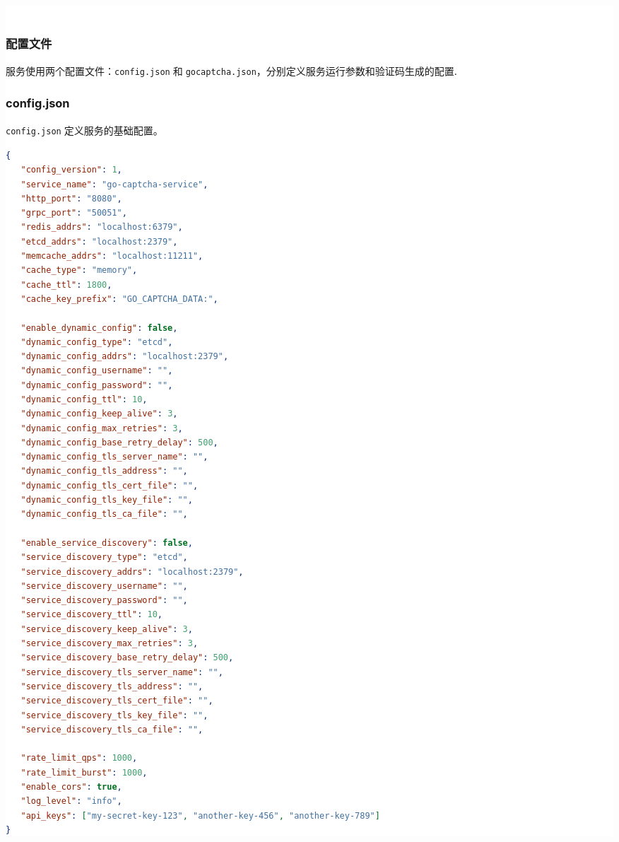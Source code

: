 <br/>

### 配置文件
服务使用两个配置文件：`config.json` 和 `gocaptcha.json`，分别定义服务运行参数和验证码生成的配置.

### config.json

`config.json` 定义服务的基础配置。

```json
{
   "config_version": 1,
   "service_name": "go-captcha-service",
   "http_port": "8080",
   "grpc_port": "50051",
   "redis_addrs": "localhost:6379",
   "etcd_addrs": "localhost:2379",
   "memcache_addrs": "localhost:11211",
   "cache_type": "memory",
   "cache_ttl": 1800,
   "cache_key_prefix": "GO_CAPTCHA_DATA:",
  
   "enable_dynamic_config": false,
   "dynamic_config_type": "etcd",
   "dynamic_config_addrs": "localhost:2379",
   "dynamic_config_username": "",
   "dynamic_config_password": "",
   "dynamic_config_ttl": 10,
   "dynamic_config_keep_alive": 3,
   "dynamic_config_max_retries": 3,
   "dynamic_config_base_retry_delay": 500,
   "dynamic_config_tls_server_name": "",
   "dynamic_config_tls_address": "",
   "dynamic_config_tls_cert_file": "",
   "dynamic_config_tls_key_file": "",
   "dynamic_config_tls_ca_file": "",
  
   "enable_service_discovery": false,
   "service_discovery_type": "etcd",
   "service_discovery_addrs": "localhost:2379",
   "service_discovery_username": "",
   "service_discovery_password": "",
   "service_discovery_ttl": 10,
   "service_discovery_keep_alive": 3,
   "service_discovery_max_retries": 3,
   "service_discovery_base_retry_delay": 500,
   "service_discovery_tls_server_name": "",
   "service_discovery_tls_address": "",
   "service_discovery_tls_cert_file": "",
   "service_discovery_tls_key_file": "",
   "service_discovery_tls_ca_file": "",
  
   "rate_limit_qps": 1000,
   "rate_limit_burst": 1000,
   "enable_cors": true,
   "log_level": "info",
   "api_keys": ["my-secret-key-123", "another-key-456", "another-key-789"]
}
```
